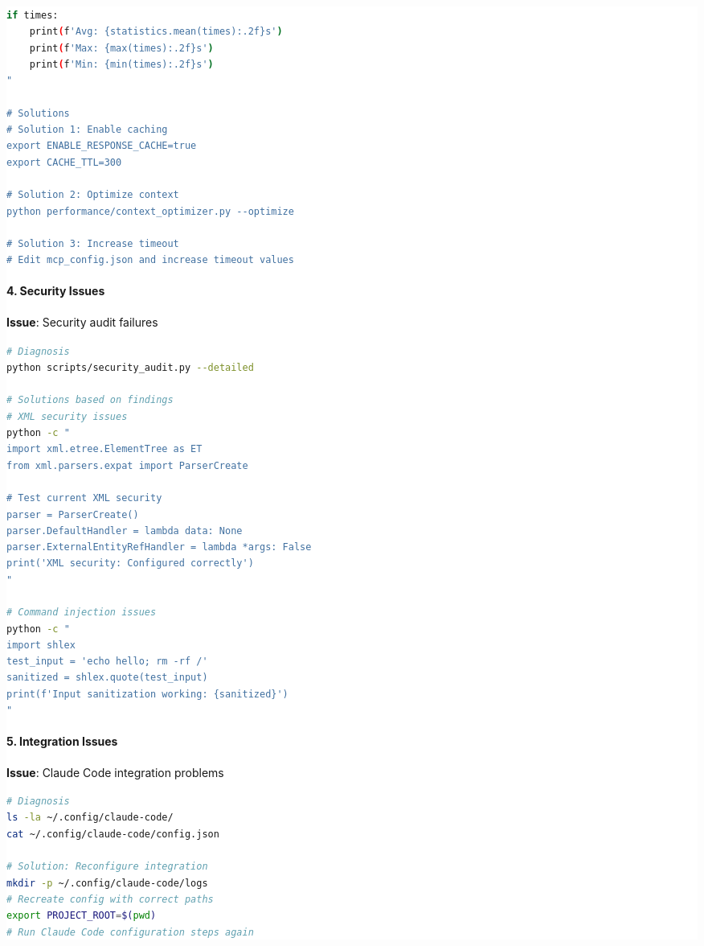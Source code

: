 ```bash
if times:
    print(f'Avg: {statistics.mean(times):.2f}s')
    print(f'Max: {max(times):.2f}s')
    print(f'Min: {min(times):.2f}s')
"

# Solutions
# Solution 1: Enable caching
export ENABLE_RESPONSE_CACHE=true
export CACHE_TTL=300

# Solution 2: Optimize context
python performance/context_optimizer.py --optimize

# Solution 3: Increase timeout
# Edit mcp_config.json and increase timeout values
```

#### 4. Security Issues

**Issue**: Security audit failures
```bash
# Diagnosis
python scripts/security_audit.py --detailed

# Solutions based on findings
# XML security issues
python -c "
import xml.etree.ElementTree as ET
from xml.parsers.expat import ParserCreate

# Test current XML security
parser = ParserCreate()
parser.DefaultHandler = lambda data: None
parser.ExternalEntityRefHandler = lambda *args: False
print('XML security: Configured correctly')
"

# Command injection issues
python -c "
import shlex
test_input = 'echo hello; rm -rf /'
sanitized = shlex.quote(test_input)
print(f'Input sanitization working: {sanitized}')
"
```

#### 5. Integration Issues

**Issue**: Claude Code integration problems
```bash
# Diagnosis
ls -la ~/.config/claude-code/
cat ~/.config/claude-code/config.json

# Solution: Reconfigure integration
mkdir -p ~/.config/claude-code/logs
# Recreate config with correct paths
export PROJECT_ROOT=$(pwd)
# Run Claude Code configuration steps again
```

